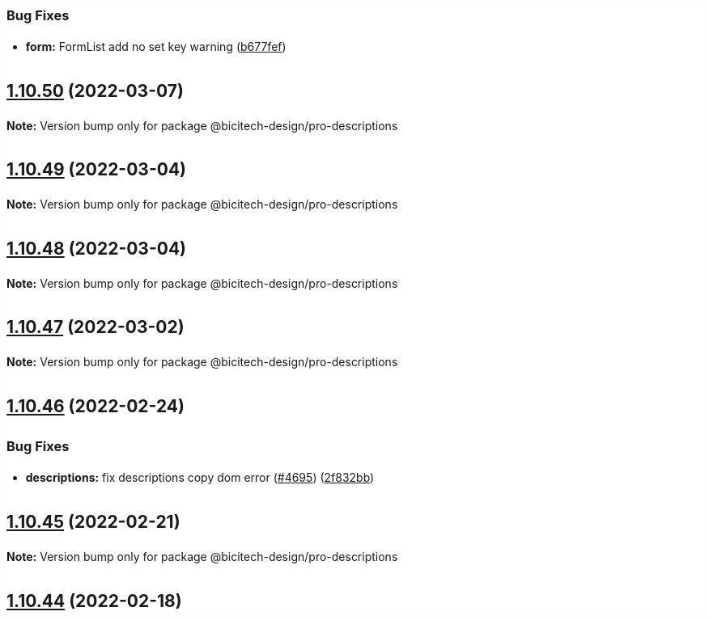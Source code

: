 ### Bug Fixes

- **form:** FormList add no set key warning ([b677fef](https://github.com/ant-design/pro-components/commit/b677fef0f3b63448b1c29f0a167eef019b4522ed))

## [1.10.50](https://github.com/ant-design/pro-components/compare/@bicitech-design/pro-descriptions@1.10.49...@bicitech-design/pro-descriptions@1.10.50) (2022-03-07)

**Note:** Version bump only for package @bicitech-design/pro-descriptions

## [1.10.49](https://github.com/ant-design/pro-components/compare/@bicitech-design/pro-descriptions@1.10.48...@bicitech-design/pro-descriptions@1.10.49) (2022-03-04)

**Note:** Version bump only for package @bicitech-design/pro-descriptions

## [1.10.48](https://github.com/ant-design/pro-components/compare/@bicitech-design/pro-descriptions@1.10.46...@bicitech-design/pro-descriptions@1.10.48) (2022-03-04)

**Note:** Version bump only for package @bicitech-design/pro-descriptions

## [1.10.47](https://github.com/ant-design/pro-components/compare/@bicitech-design/pro-descriptions@1.10.46...@bicitech-design/pro-descriptions@1.10.47) (2022-03-02)

**Note:** Version bump only for package @bicitech-design/pro-descriptions

## [1.10.46](https://github.com/ant-design/pro-components/compare/@bicitech-design/pro-descriptions@1.10.45...@bicitech-design/pro-descriptions@1.10.46) (2022-02-24)

### Bug Fixes

- **descriptions:** fix descriptions copy dom error ([#4695](https://github.com/ant-design/pro-components/issues/4695)) ([2f832bb](https://github.com/ant-design/pro-components/commit/2f832bb114c6f8cb2a3f43b4b5f73c565dcc681d))

## [1.10.45](https://github.com/ant-design/pro-components/compare/@bicitech-design/pro-descriptions@1.10.44...@bicitech-design/pro-descriptions@1.10.45) (2022-02-21)

**Note:** Version bump only for package @bicitech-design/pro-descriptions

## [1.10.44](https://github.com/ant-design/pro-components/compare/@bicitech-design/pro-descriptions@1.10.43...@bicitech-design/pro-descriptions@1.10.44) (2022-02-18)
